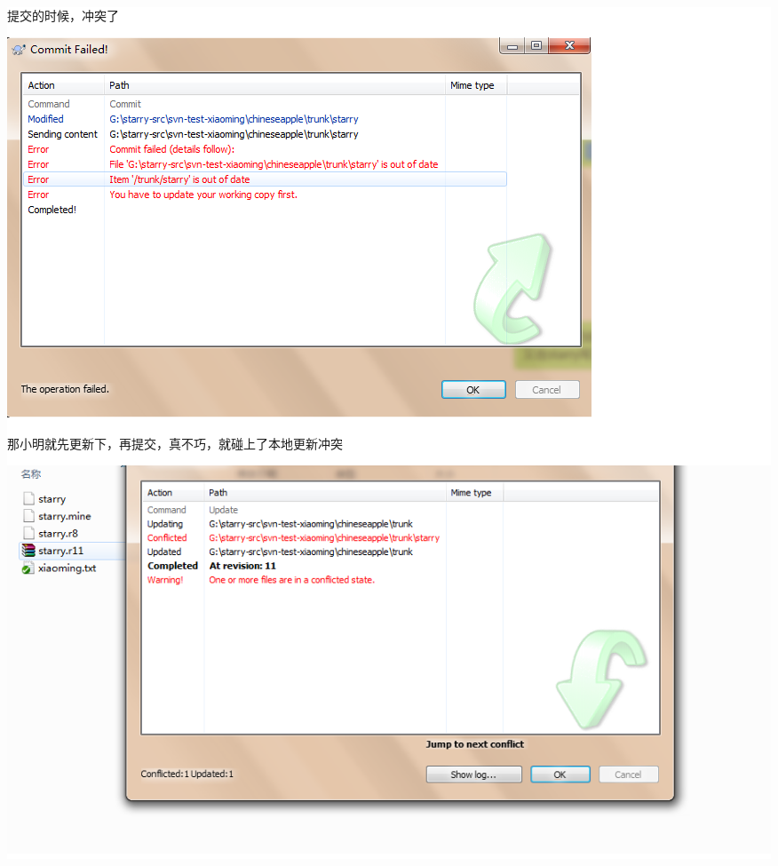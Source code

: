 
提交的时候，冲突了

![更多功能](/image/svn/w-svn-use-053.png)


那小明就先更新下，再提交，真不巧，就碰上了本地更新冲突

![更多功能](/image/svn/w-svn-use-054.png)
